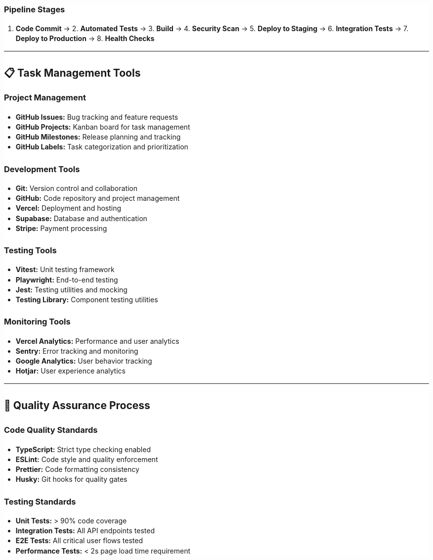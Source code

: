 ### Pipeline Stages
1. **Code Commit** → 2. **Automated Tests** → 3. **Build** → 4. **Security Scan** → 5. **Deploy to Staging** → 6. **Integration Tests** → 7. **Deploy to Production** → 8. **Health Checks**

---

## 📋 Task Management Tools

### Project Management
- **GitHub Issues:** Bug tracking and feature requests
- **GitHub Projects:** Kanban board for task management
- **GitHub Milestones:** Release planning and tracking
- **GitHub Labels:** Task categorization and prioritization

### Development Tools
- **Git:** Version control and collaboration
- **GitHub:** Code repository and project management
- **Vercel:** Deployment and hosting
- **Supabase:** Database and authentication
- **Stripe:** Payment processing

### Testing Tools
- **Vitest:** Unit testing framework
- **Playwright:** End-to-end testing
- **Jest:** Testing utilities and mocking
- **Testing Library:** Component testing utilities

### Monitoring Tools
- **Vercel Analytics:** Performance and user analytics
- **Sentry:** Error tracking and monitoring
- **Google Analytics:** User behavior tracking
- **Hotjar:** User experience analytics

---

## 🎯 Quality Assurance Process

### Code Quality Standards
- **TypeScript:** Strict type checking enabled
- **ESLint:** Code style and quality enforcement
- **Prettier:** Code formatting consistency
- **Husky:** Git hooks for quality gates

### Testing Standards
- **Unit Tests:** > 90% code coverage
- **Integration Tests:** All API endpoints tested
- **E2E Tests:** All critical user flows tested
- **Performance Tests:** < 2s page load time requirement
